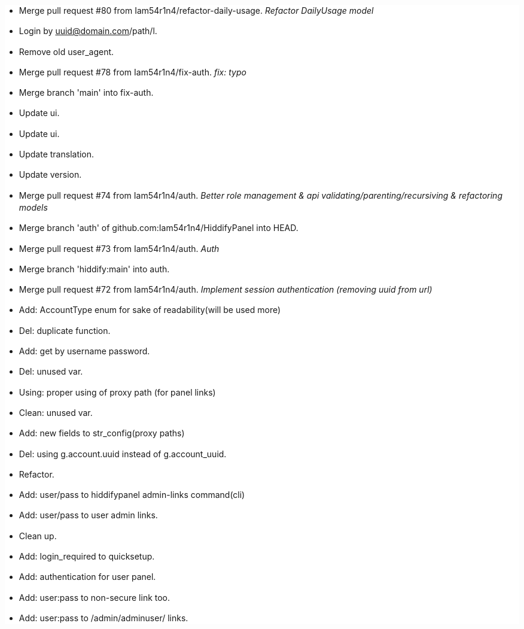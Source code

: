 * Merge pull request #80 from Iam54r1n4/refactor-daily-usage. 
  _Refactor DailyUsage model_

* Login by uuid@domain.com/path/l. 

* Remove old user_agent. 

* Merge pull request #78 from Iam54r1n4/fix-auth. 
  _fix: typo_

* Merge branch 'main' into fix-auth. 

* Update ui. 

* Update ui. 

* Update translation. 

* Update version. 

* Merge pull request #74 from Iam54r1n4/auth. 
  _Better role management & api validating/parenting/recursiving & refactoring models_

* Merge branch 'auth' of github.com:Iam54r1n4/HiddifyPanel into HEAD. 

* Merge pull request #73 from Iam54r1n4/auth. 
  _Auth_

* Merge branch 'hiddify:main' into auth. 

* Merge pull request #72 from Iam54r1n4/auth. 
  _Implement session authentication (removing uuid from url)_

* Add: AccountType enum for sake of readability(will be used more) 

* Del: duplicate function. 

* Add: get by username password. 

* Del: unused var. 

* Using: proper using of proxy path (for panel links) 

* Clean: unused var. 

* Add: new fields to str_config(proxy paths) 

* Del: using g.account.uuid instead of g.account_uuid. 

* Refactor. 

* Add: user/pass to hiddifypanel admin-links command(cli) 

* Add: user/pass to user admin links. 

* Clean up. 

* Add: login_required to quicksetup. 

* Add: authentication for user panel. 

* Add: user:pass to non-secure link too. 

* Add: user:pass to /admin/adminuser/ links. 

